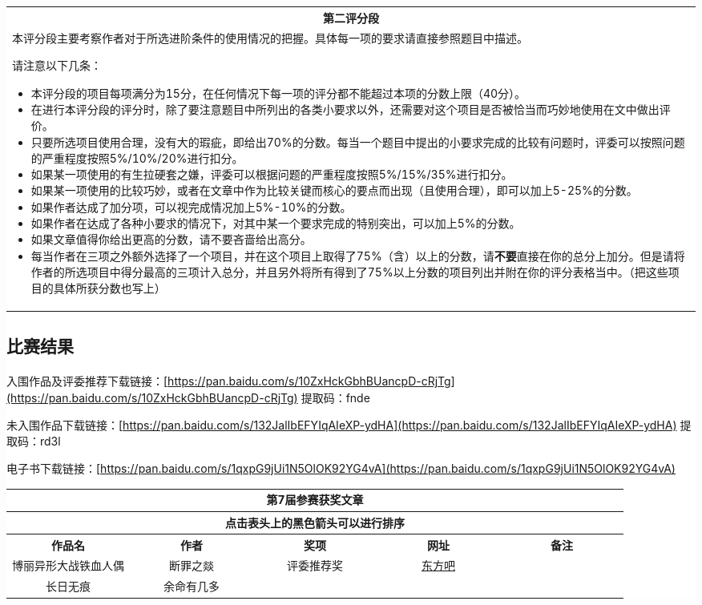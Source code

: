 

<table>

<tbody><tr>
<th><b>第二评分段</b>
</th></tr>
<tr>
<td>本评分段主要考察作者对于所选进阶条件的使用情况的把握。具体每一项的要求请直接参照题目中描述。
<p>请注意以下几条：
</p>
<ul><li>本评分段的项目每项满分为15分，在任何情况下每一项的评分都不能超过本项的分数上限（40分）。</li>
<li>在进行本评分段的评分时，除了要注意题目中所列出的各类小要求以外，还需要对这个项目是否被恰当而巧妙地使用在文中做出评价。</li>
<li>只要所选项目使用合理，没有大的瑕疵，即给出70%的分数。每当一个题目中提出的小要求完成的比较有问题时，评委可以按照问题的严重程度按照5%/10%/20%进行扣分。</li>
<li>如果某一项使用的有生拉硬套之嫌，评委可以根据问题的严重程度按照5%/15%/35%进行扣分。</li>
<li>如果某一项使用的比较巧妙，或者在文章中作为比较关键而核心的要点而出现（且使用合理），即可以加上5-25%的分数。</li>
<li>如果作者达成了加分项，可以视完成情况加上5%-10%的分数。</li>
<li>如果作者在达成了各种小要求的情况下，对其中某一个要求完成的特别突出，可以加上5%的分数。</li>
<li>如果文章值得你给出更高的分数，请不要吝啬给出高分。</li>
<li>每当作者在三项之外额外选择了一个项目，并在这个项目上取得了75%（含）以上的分数，请<b>不要</b>直接在你的总分上加分。但是请将作者的所选项目中得分最高的三项计入总分，并且另外将所有得到了75%以上分数的项目列出并附在你的评分表格当中。（把这些项目的具体所获分数也写上）</li></ul>
</td></tr></tbody></table>



## 比赛结果
  
入围作品及评委推荐下载链接：[https://pan.baidu.com/s/10ZxHckGbhBUancpD-cRjTg](https://pan.baidu.com/s/10ZxHckGbhBUancpD-cRjTg) 提取码：fnde   

未入围作品下载链接：[https://pan.baidu.com/s/132JalIbEFYIqAIeXP-ydHA](https://pan.baidu.com/s/132JalIbEFYIqAIeXP-ydHA) 提取码：rd3l   

电子书下载链接：[https://pan.baidu.com/s/1qxpG9jUi1N5OlOK92YG4vA](https://pan.baidu.com/s/1qxpG9jUi1N5OlOK92YG4vA)
  


<table>

<tbody><tr>
<th colspan="9" align="center">第7届参赛获奖文章
</th></tr>
<tr>
<th colspan="9" align="center">点击表头上的黑色箭头可以进行排序
</th></tr>
<tr>
<th style="width: 20%">作品名
</th>
<th style="width: 20%">作者
</th>
<th style="width: 20%">奖项
</th>
<th style="width: 20%" class="unsortable">网址
</th>
<th style="width: 20%" class="unsortable">备注
</th></tr>
<tr>
<td align="center">博丽异形大战铁血人偶</td>
<td align="center">断罪之燚</td>
<td align="center">评委推荐奖</td>
<td align="center"><a rel="nofollow" class="external text" href="https://tieba.baidu.com/p/5851200709">东方吧</a></td>
<td align="center">
</td></tr>
<tr>
<td align="center">长日无痕</td>
<td align="center">余命有几多</td>